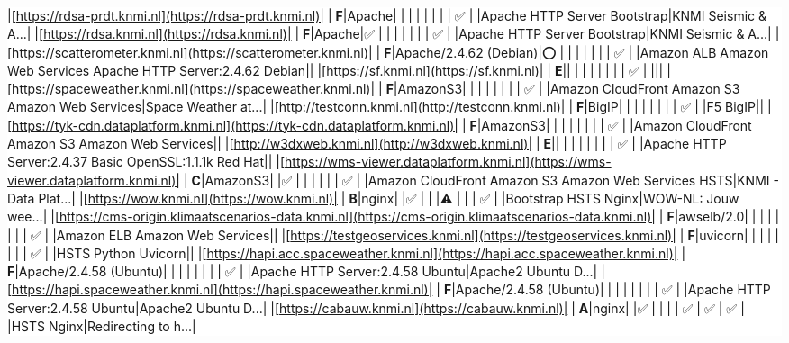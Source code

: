 |[https://rdsa-prdt.knmi.nl](https://rdsa-prdt.knmi.nl)| | **F**|Apache| | | | | | | | :white_check_mark: | |Apache HTTP Server Bootstrap|KNMI Seismic & A...|
|[https://rdsa.knmi.nl](https://rdsa.knmi.nl)| | **F**|Apache|:white_check_mark: | | | | | | | :white_check_mark: | |Apache HTTP Server Bootstrap|KNMI Seismic & A...|
|[https://scatterometer.knmi.nl](https://scatterometer.knmi.nl)| | **F**|Apache/2.4.62 (Debian)|:o: | | | | | | | :white_check_mark: | |Amazon ALB Amazon Web Services Apache HTTP Server:2.4.62 Debian||
|[https://sf.knmi.nl](https://sf.knmi.nl)| | **E**|| | | | | | | | :white_check_mark: | |||
|[https://spaceweather.knmi.nl](https://spaceweather.knmi.nl)| | **F**|AmazonS3| | | | | | | | :white_check_mark: | |Amazon CloudFront Amazon S3 Amazon Web Services|Space Weather at...|
|[http://testconn.knmi.nl](http://testconn.knmi.nl)| | **F**|BigIP| | | | | | | | :white_check_mark: | |F5 BigIP||
|[https://tyk-cdn.dataplatform.knmi.nl](https://tyk-cdn.dataplatform.knmi.nl)| | **F**|AmazonS3| | | | | | | | :white_check_mark: | |Amazon CloudFront Amazon S3 Amazon Web Services||
|[http://w3dxweb.knmi.nl](http://w3dxweb.knmi.nl)| | **E**|| | | | | | | | :white_check_mark: | |Apache HTTP Server:2.4.37 Basic OpenSSL:1.1.1k Red Hat||
|[https://wms-viewer.dataplatform.knmi.nl](https://wms-viewer.dataplatform.knmi.nl)| | **C**|AmazonS3| |:white_check_mark: | | | | | | :white_check_mark: | |Amazon CloudFront Amazon S3 Amazon Web Services HSTS|KNMI - Data Plat...|
|[https://wow.knmi.nl](https://wow.knmi.nl)| | **B**|nginx| |:white_check_mark: | | |:warning: | | | :white_check_mark: | |Bootstrap HSTS Nginx|WOW-NL: Jouw wee...|
|[https://cms-origin.klimaatscenarios-data.knmi.nl](https://cms-origin.klimaatscenarios-data.knmi.nl)| | **F**|awselb/2.0| | | | | | | | :white_check_mark: | |Amazon ELB Amazon Web Services||
|[https://testgeoservices.knmi.nl](https://testgeoservices.knmi.nl)| | **F**|uvicorn| | | | | | | | :white_check_mark: | |HSTS Python Uvicorn||
|[https://hapi.acc.spaceweather.knmi.nl](https://hapi.acc.spaceweather.knmi.nl)| | **F**|Apache/2.4.58 (Ubuntu)| | | | | | | | :white_check_mark: | |Apache HTTP Server:2.4.58 Ubuntu|Apache2 Ubuntu D...|
|[https://hapi.spaceweather.knmi.nl](https://hapi.spaceweather.knmi.nl)| | **F**|Apache/2.4.58 (Ubuntu)| | | | | | | | :white_check_mark: | |Apache HTTP Server:2.4.58 Ubuntu|Apache2 Ubuntu D...|
|[https://cabauw.knmi.nl](https://cabauw.knmi.nl)| | **A**|nginx| |:white_check_mark: | | | | :white_check_mark: | :white_check_mark: | :white_check_mark: | |HSTS Nginx|Redirecting to h...|


